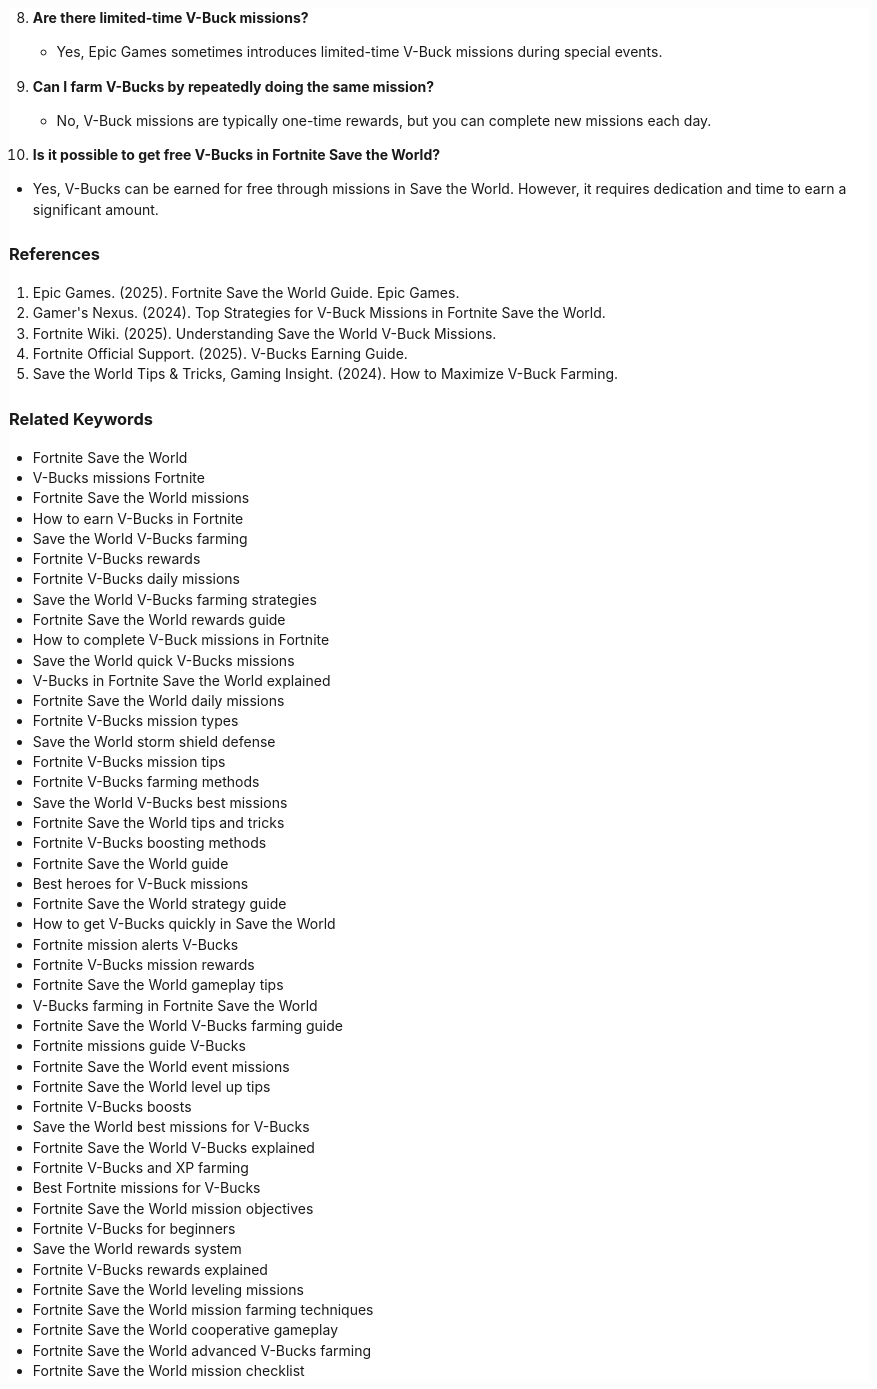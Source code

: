 8. **Are there limited-time V-Buck missions?**
   - Yes, Epic Games sometimes introduces limited-time V-Buck missions during special events.

9. **Can I farm V-Bucks by repeatedly doing the same mission?**
   - No, V-Buck missions are typically one-time rewards, but you can complete new missions each day.

10. **Is it possible to get free V-Bucks in Fortnite Save the World?**
   - Yes, V-Bucks can be earned for free through missions in Save the World. However, it requires dedication and time to earn a significant amount.

### References
1. Epic Games. (2025). Fortnite Save the World Guide. Epic Games.
2. Gamer's Nexus. (2024). Top Strategies for V-Buck Missions in Fortnite Save the World.
3. Fortnite Wiki. (2025). Understanding Save the World V-Buck Missions.
4. Fortnite Official Support. (2025). V-Bucks Earning Guide.
5. Save the World Tips & Tricks, Gaming Insight. (2024). How to Maximize V-Buck Farming.

### Related Keywords
- Fortnite Save the World
- V-Bucks missions Fortnite
- Fortnite Save the World missions
- How to earn V-Bucks in Fortnite
- Save the World V-Bucks farming
- Fortnite V-Bucks rewards
- Fortnite V-Bucks daily missions
- Save the World V-Bucks farming strategies
- Fortnite Save the World rewards guide
- How to complete V-Buck missions in Fortnite
- Save the World quick V-Bucks missions
- V-Bucks in Fortnite Save the World explained
- Fortnite Save the World daily missions
- Fortnite V-Bucks mission types
- Save the World storm shield defense
- Fortnite V-Bucks mission tips
- Fortnite V-Bucks farming methods
- Save the World V-Bucks best missions
- Fortnite Save the World tips and tricks
- Fortnite V-Bucks boosting methods
- Fortnite Save the World guide
- Best heroes for V-Buck missions
- Fortnite Save the World strategy guide
- How to get V-Bucks quickly in Save the World
- Fortnite mission alerts V-Bucks
- Fortnite V-Bucks mission rewards
- Fortnite Save the World gameplay tips
- V-Bucks farming in Fortnite Save the World
- Fortnite Save the World V-Bucks farming guide
- Fortnite missions guide V-Bucks
- Fortnite Save the World event missions
- Fortnite Save the World level up tips
- Fortnite V-Bucks boosts
- Save the World best missions for V-Bucks
- Fortnite Save the World V-Bucks explained
- Fortnite V-Bucks and XP farming
- Best Fortnite missions for V-Bucks
- Fortnite Save the World mission objectives
- Fortnite V-Bucks for beginners
- Save the World rewards system
- Fortnite V-Bucks rewards explained
- Fortnite Save the World leveling missions
- Fortnite Save the World mission farming techniques
- Fortnite Save the World cooperative gameplay
- Fortnite Save the World advanced V-Bucks farming
- Fortnite Save the World mission checklist